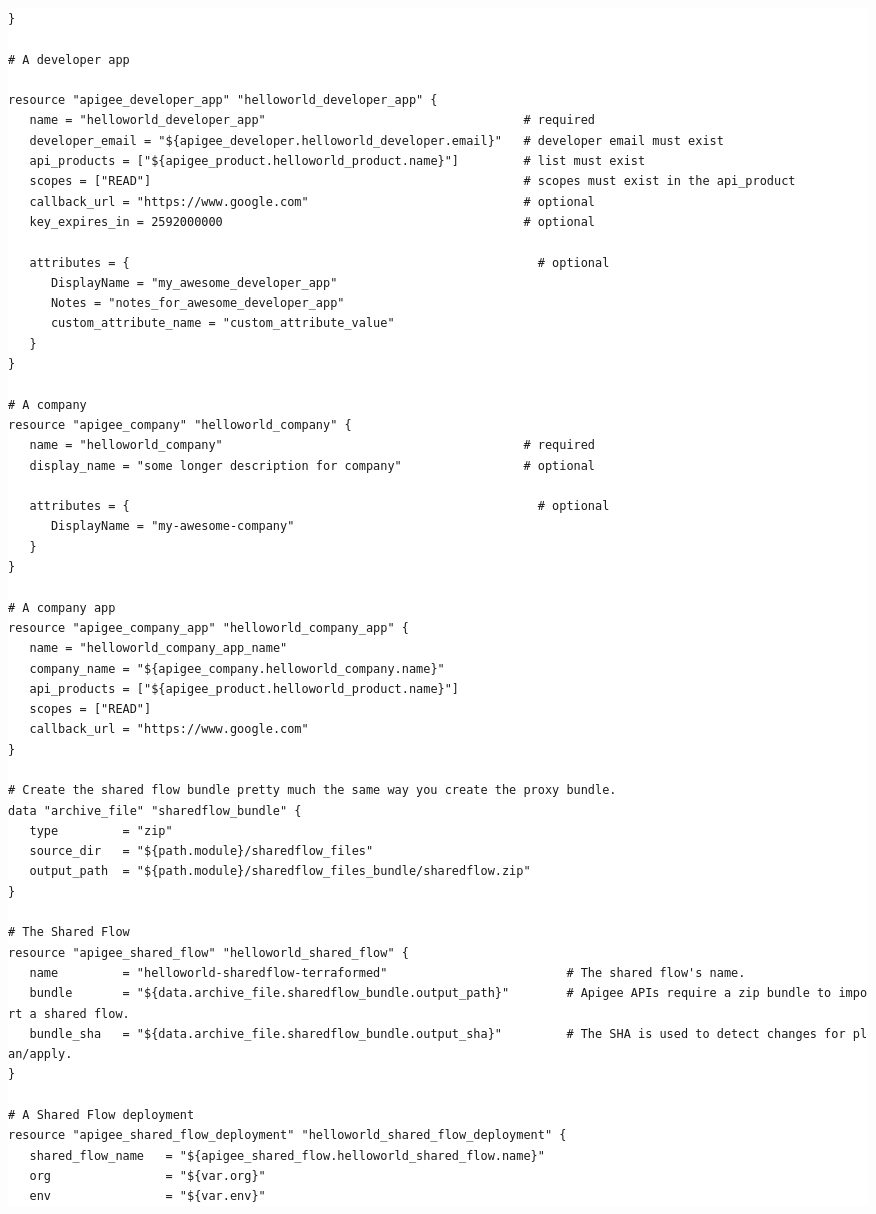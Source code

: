 ```
}

# A developer app

resource "apigee_developer_app" "helloworld_developer_app" {
   name = "helloworld_developer_app"                                    # required
   developer_email = "${apigee_developer.helloworld_developer.email}"   # developer email must exist
   api_products = ["${apigee_product.helloworld_product.name}"]         # list must exist
   scopes = ["READ"]                                                    # scopes must exist in the api_product
   callback_url = "https://www.google.com"                              # optional
   key_expires_in = 2592000000                                          # optional

   attributes = {                                                         # optional
      DisplayName = "my_awesome_developer_app"
      Notes = "notes_for_awesome_developer_app"
	  custom_attribute_name = "custom_attribute_value"
   }
}

# A company
resource "apigee_company" "helloworld_company" {
   name = "helloworld_company"                                          # required
   display_name = "some longer description for company"                 # optional

   attributes = {                                                         # optional
      DisplayName = "my-awesome-company"
   }
}

# A company app
resource "apigee_company_app" "helloworld_company_app" {
   name = "helloworld_company_app_name"
   company_name = "${apigee_company.helloworld_company.name}"
   api_products = ["${apigee_product.helloworld_product.name}"]
   scopes = ["READ"]
   callback_url = "https://www.google.com"
}

# Create the shared flow bundle pretty much the same way you create the proxy bundle.
data "archive_file" "sharedflow_bundle" {
   type         = "zip"
   source_dir   = "${path.module}/sharedflow_files"
   output_path  = "${path.module}/sharedflow_files_bundle/sharedflow.zip"
}

# The Shared Flow
resource "apigee_shared_flow" "helloworld_shared_flow" {
   name         = "helloworld-sharedflow-terraformed"                         # The shared flow's name.
   bundle       = "${data.archive_file.sharedflow_bundle.output_path}"        # Apigee APIs require a zip bundle to import a shared flow.
   bundle_sha   = "${data.archive_file.sharedflow_bundle.output_sha}"         # The SHA is used to detect changes for plan/apply.
}

# A Shared Flow deployment
resource "apigee_shared_flow_deployment" "helloworld_shared_flow_deployment" {
   shared_flow_name   = "${apigee_shared_flow.helloworld_shared_flow.name}"
   org                = "${var.org}"
   env                = "${var.env}"

```